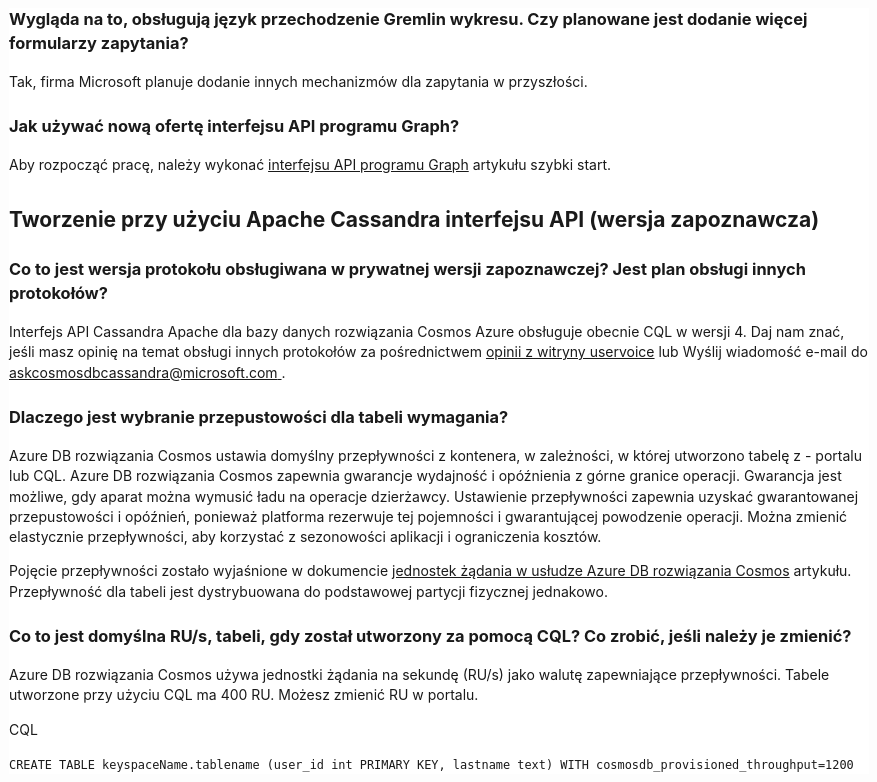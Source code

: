 ### <a name="it-looks-like-you-support-the-gremlin-graph-traversal-language-do-you-plan-to-add-more-forms-of-query"></a>Wygląda na to, obsługują język przechodzenie Gremlin wykresu. Czy planowane jest dodanie więcej formularzy zapytania?
Tak, firma Microsoft planuje dodanie innych mechanizmów dla zapytania w przyszłości. 

### <a name="how-can-i-use-the-new-graph-api-offering"></a>Jak używać nową ofertę interfejsu API programu Graph? 
Aby rozpocząć pracę, należy wykonać [interfejsu API programu Graph](../cosmos-db/create-graph-dotnet.md) artykułu szybki start.

<a id="cassandra"></a> 
## <a name="develop-with-the-apache-cassandra-api-preview"></a>Tworzenie przy użyciu Apache Cassandra interfejsu API (wersja zapoznawcza)

### <a name="what-is-the-protocol-version-supported-in-the-private-preview-is-there-a-plan-to-support-other-protocols"></a>Co to jest wersja protokołu obsługiwana w prywatnej wersji zapoznawczej? Jest plan obsługi innych protokołów?
Interfejs API Cassandra Apache dla bazy danych rozwiązania Cosmos Azure obsługuje obecnie CQL w wersji 4. Daj nam znać, jeśli masz opinię na temat obsługi innych protokołów za pośrednictwem [opinii z witryny uservoice](https://feedback.azure.com/forums/263030-azure-cosmos-db) lub Wyślij wiadomość e-mail do [ askcosmosdbcassandra@microsoft.com ](mailto:askcosmosdbcassandra@microsoft.com). 

### <a name="why-is-choosing-a-throughput-for-a-table-a-requirement"></a>Dlaczego jest wybranie przepustowości dla tabeli wymagania?
Azure DB rozwiązania Cosmos ustawia domyślny przepływności z kontenera, w zależności, w której utworzono tabelę z - portalu lub CQL. Azure DB rozwiązania Cosmos zapewnia gwarancje wydajność i opóźnienia z górne granice operacji. Gwarancja jest możliwe, gdy aparat można wymusić ładu na operacje dzierżawcy. Ustawienie przepływności zapewnia uzyskać gwarantowanej przepustowości i opóźnień, ponieważ platforma rezerwuje tej pojemności i gwarantującej powodzenie operacji. Można zmienić elastycznie przepływności, aby korzystać z sezonowości aplikacji i ograniczenia kosztów.

Pojęcie przepływności zostało wyjaśnione w dokumencie [jednostek żądania w usłudze Azure DB rozwiązania Cosmos](request-units.md) artykułu. Przepływność dla tabeli jest dystrybuowana do podstawowej partycji fizycznej jednakowo.  

### <a name="what-is-the-default-rus-of-table-when-created-through-cql-what-if-i-need-to-change-it"></a>Co to jest domyślna RU/s, tabeli, gdy został utworzony za pomocą CQL? Co zrobić, jeśli należy je zmienić?
Azure DB rozwiązania Cosmos używa jednostki żądania na sekundę (RU/s) jako walutę zapewniające przepływności. Tabele utworzone przy użyciu CQL ma 400 RU. Możesz zmienić RU w portalu. 

CQL
```
CREATE TABLE keyspaceName.tablename (user_id int PRIMARY KEY, lastname text) WITH cosmosdb_provisioned_throughput=1200
```
